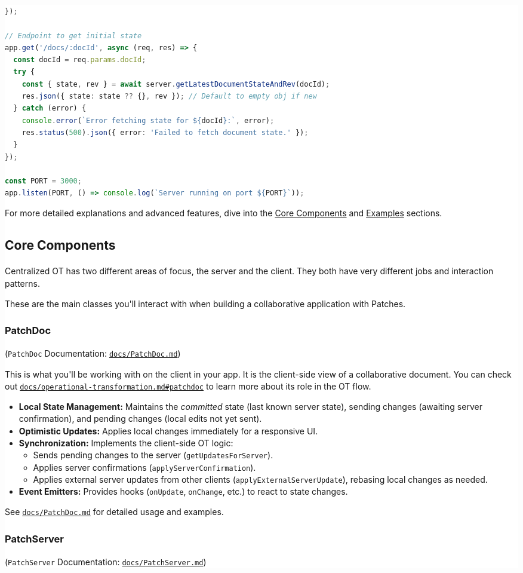 ```typescript
});

// Endpoint to get initial state
app.get('/docs/:docId', async (req, res) => {
  const docId = req.params.docId;
  try {
    const { state, rev } = await server.getLatestDocumentStateAndRev(docId);
    res.json({ state: state ?? {}, rev }); // Default to empty obj if new
  } catch (error) {
    console.error(`Error fetching state for ${docId}:`, error);
    res.status(500).json({ error: 'Failed to fetch document state.' });
  }
});

const PORT = 3000;
app.listen(PORT, () => console.log(`Server running on port ${PORT}`));
```

For more detailed explanations and advanced features, dive into the [Core Components](#core-components) and [Examples](#examples) sections.

## Core Components

Centralized OT has two different areas of focus, the server and the client. They both have very different jobs and interaction patterns.

These are the main classes you'll interact with when building a collaborative application with Patches.

### PatchDoc

(`PatchDoc` Documentation: [`docs/PatchDoc.md`](./docs/PatchDoc.md))

This is what you'll be working with on the client in your app. It is the client-side view of a collaborative document. You can check out [`docs/operational-transformation.md#patchdoc`](./docs/operational-transformation.md#patchdoc) to learn more about its role in the OT flow.

- **Local State Management:** Maintains the _committed_ state (last known server state), sending changes (awaiting server confirmation), and pending changes (local edits not yet sent).
- **Optimistic Updates:** Applies local changes immediately for a responsive UI.
- **Synchronization:** Implements the client-side OT logic:
  - Sends pending changes to the server (`getUpdatesForServer`).
  - Applies server confirmations (`applyServerConfirmation`).
  - Applies external server updates from other clients (`applyExternalServerUpdate`), rebasing local changes as needed.
- **Event Emitters:** Provides hooks (`onUpdate`, `onChange`, etc.) to react to state changes.

See [`docs/PatchDoc.md`](./docs/PatchDoc.md) for detailed usage and examples.

### PatchServer

(`PatchServer` Documentation: [`docs/PatchServer.md`](./docs/PatchServer.md))
